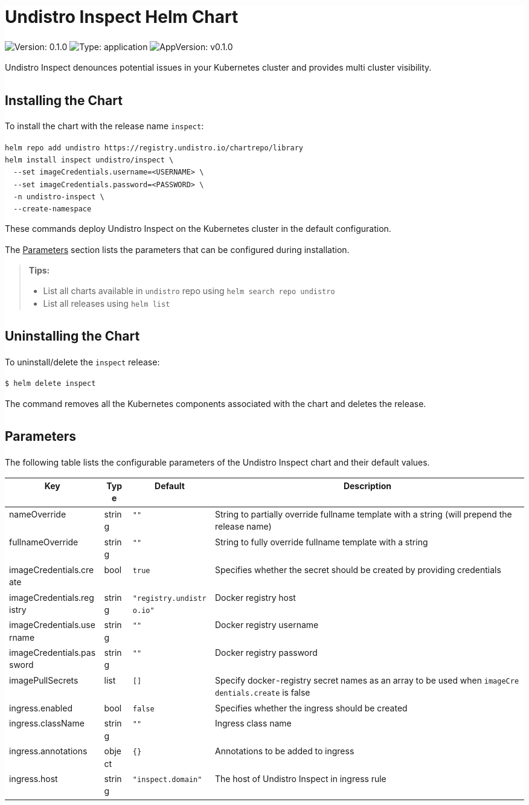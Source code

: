# Undistro Inspect Helm Chart

![Version: 0.1.0](https://img.shields.io/badge/Version-0.1.0-informational?style=flat-square) ![Type: application](https://img.shields.io/badge/Type-application-informational?style=flat-square) ![AppVersion: v0.1.0](https://img.shields.io/badge/AppVersion-v0.1.0-informational?style=flat-square)

Undistro Inspect denounces potential issues in your Kubernetes cluster and provides multi cluster visibility.

## Installing the Chart

To install the chart with the release name `inspect`:

```console
helm repo add undistro https://registry.undistro.io/chartrepo/library
helm install inspect undistro/inspect \
  --set imageCredentials.username=<USERNAME> \
  --set imageCredentials.password=<PASSWORD> \
  -n undistro-inspect \
  --create-namespace
```

These commands deploy Undistro Inspect on the Kubernetes cluster in the default configuration.

The [Parameters](#parameters) section lists the parameters that can be configured during installation.

> **Tips:**
> - List all charts available in `undistro` repo using `helm search repo undistro`
> - List all releases using `helm list`

## Uninstalling the Chart

To uninstall/delete the `inspect` release:

```console
$ helm delete inspect
```

The command removes all the Kubernetes components associated with the chart and deletes the release.

## Parameters

The following table lists the configurable parameters of the Undistro Inspect chart and their default values.

| Key | Type | Default | Description |
|-----|------|---------|-------------|
| nameOverride | string | `""` | String to partially override fullname template with a string (will prepend the release name) |
| fullnameOverride | string | `""` | String to fully override fullname template with a string |
| imageCredentials.create | bool | `true` | Specifies whether the secret should be created by providing credentials |
| imageCredentials.registry | string | `"registry.undistro.io"` | Docker registry host |
| imageCredentials.username | string | `""` | Docker registry username |
| imageCredentials.password | string | `""` | Docker registry password |
| imagePullSecrets | list | `[]` | Specify docker-registry secret names as an array to be used when `imageCredentials.create` is false |
| ingress.enabled | bool | `false` | Specifies whether the ingress should be created |
| ingress.className | string | `""` | Ingress class name |
| ingress.annotations | object | `{}` | Annotations to be added to ingress |
| ingress.host | string | `"inspect.domain"` | The host of Undistro Inspect in ingress rule |